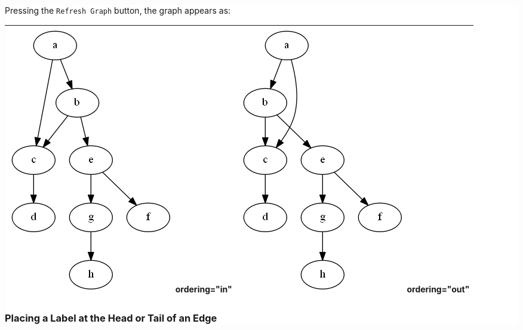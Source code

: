 Pressing the `Refresh Graph` button, the graph appears as:

| ![](../media/d7a4cde94943bc529c961c7e5c894b92.png) ordering="in" | ![](../media/a32db80c779d71851d9319af65db97e3.png) ordering="out" |
| ---------------------------------------------------------------- | ----------------------------------------------------------------- |

### Placing a Label at the Head or Tail of an Edge
